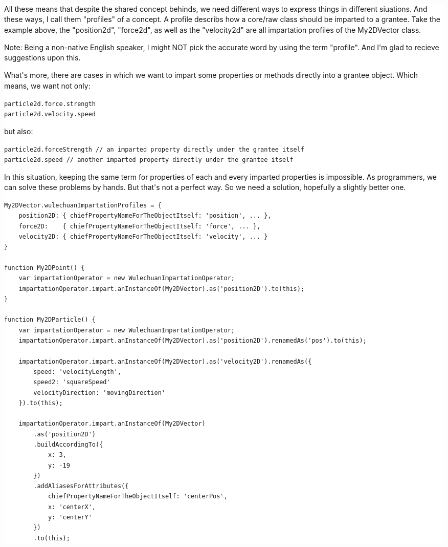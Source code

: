 All these means that despite the shared concept behinds, we need different
ways to express things in different siuations. And these ways,
I call them "profiles" of a concept.
A profile describs how a core/raw class should be imparted to a grantee.
Take the example above, the "position2d", "force2d", as well as the "velocity2d"
are all impartation profiles of the My2DVector class.

Note:
	Being a non-native English speaker, I might NOT pick the
	accurate word by using the term "profile".
	And I'm glad to recieve suggestions upon this.

What's more, there are cases in which we want to impart some properties or methods
directly into a grantee object. Which means, we want not only:

	particle2d.force.strength
	particle2d.velocity.speed

but also:

	particle2d.forceStrength // an imparted property directly under the grantee itself
	particle2d.speed // another imparted property directly under the grantee itself

In this situation, keeping the same term for properties of each and every imparted properties
is impossible.
As programmers, we can solve these problems by hands. But that's not a perfect way.
So we need a solution, hopefully a slightly better one.




	My2DVector.wulechuanImpartationProfiles = {
		position2D: { chiefPropertyNameForTheObjectItself: 'position', ... },
		force2D:    { chiefPropertyNameForTheObjectItself: 'force', ... },
		velocity2D: { chiefPropertyNameForTheObjectItself: 'velocity', ... }
	}

	function My2DPoint() {
		var impartationOperator = new WulechuanImpartationOperator;
		impartationOperator.impart.anInstanceOf(My2DVector).as('position2D').to(this);
	}

	function My2DParticle() {
		var impartationOperator = new WulechuanImpartationOperator;
		impartationOperator.impart.anInstanceOf(My2DVector).as('position2D').renamedAs('pos').to(this);

		impartationOperator.impart.anInstanceOf(My2DVector).as('velocity2D').renamedAs({
			speed: 'velocityLength',
			speed2: 'squareSpeed'
			velocityDirection: 'movingDirection'
		}).to(this);

		impartationOperator.impart.anInstanceOf(My2DVector)
			.as('position2D')
			.buildAccordingTo({
				x: 3,
				y: -19
			})
			.addAliasesForAttributes({
				chiefPropertyNameForTheObjectItself: 'centerPos',
				x: 'centerX',
				y: 'centerY'
			})
			.to(this);
